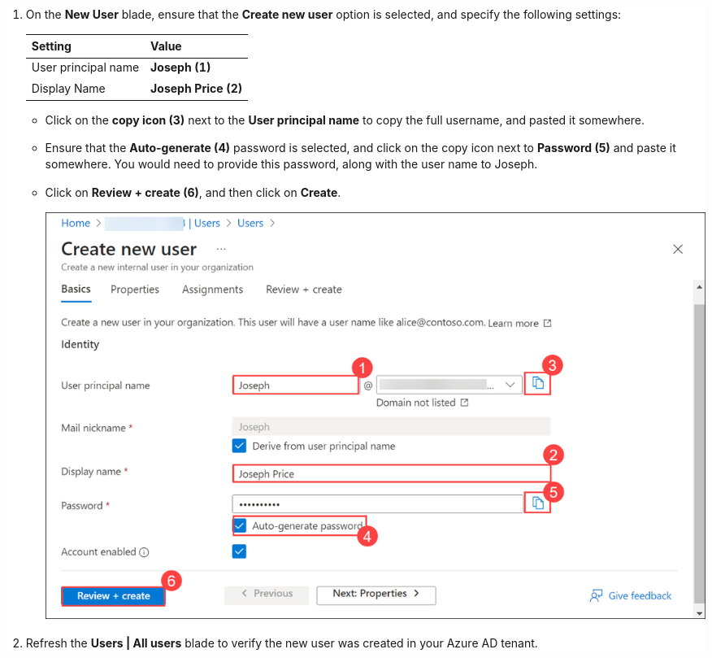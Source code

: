 1. On the **New User** blade, ensure that the **Create new user** option is selected, and specify the following settings:

   |Setting|Value|
   |---|---|
   |User principal name|**Joseph (1)**|
   |Display Name|**Joseph Price (2)**|

    - Click on the **copy icon (3)** next to the **User principal name** to copy the full username, and pasted it somewhere.

    - Ensure that the **Auto-generate (4)** password is selected, and click on the copy icon next to **Password (5)** and paste it somewhere. You would need to provide this password, along with the user name to Joseph. 

    - Click on **Review + create (6)**, and then click on **Create**.

      ![image](../images/az-500-lab1-image2.png)

1. Refresh the **Users \| All users** blade to verify the new user was created in your Azure AD tenant.
